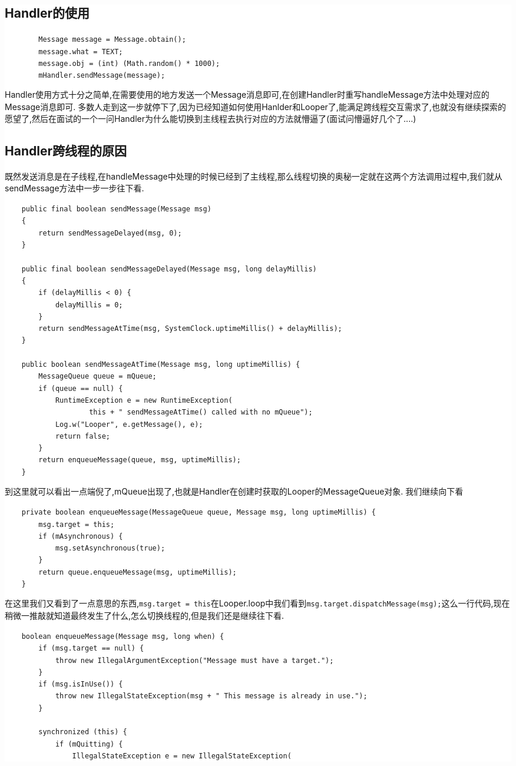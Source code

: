 ## Handler的使用 ##
```
        Message message = Message.obtain();
        message.what = TEXT;
        message.obj = (int) (Math.random() * 1000);
        mHandler.sendMessage(message);
```
Handler使用方式十分之简单,在需要使用的地方发送一个Message消息即可,在创建Handler时重写handleMessage方法中处理对应的Message消息即可.
多数人走到这一步就停下了,因为已经知道如何使用Hanlder和Looper了,能满足跨线程交互需求了,也就没有继续探索的愿望了,然后在面试的一个一问Handler为什么能切换到主线程去执行对应的方法就懵逼了(面试问懵逼好几个了....)

## Handler跨线程的原因 ##
既然发送消息是在子线程,在handleMessage中处理的时候已经到了主线程,那么线程切换的奥秘一定就在这两个方法调用过程中,我们就从sendMessage方法中一步一步往下看.
```
    public final boolean sendMessage(Message msg)
    {
        return sendMessageDelayed(msg, 0);
    }

    public final boolean sendMessageDelayed(Message msg, long delayMillis)
    {
        if (delayMillis < 0) {
            delayMillis = 0;
        }
        return sendMessageAtTime(msg, SystemClock.uptimeMillis() + delayMillis);
    }

    public boolean sendMessageAtTime(Message msg, long uptimeMillis) {
        MessageQueue queue = mQueue;
        if (queue == null) {
            RuntimeException e = new RuntimeException(
                    this + " sendMessageAtTime() called with no mQueue");
            Log.w("Looper", e.getMessage(), e);
            return false;
        }
        return enqueueMessage(queue, msg, uptimeMillis);
    }
```
到这里就可以看出一点端倪了,mQueue出现了,也就是Handler在创建时获取的Looper的MessageQueue对象.
我们继续向下看
```
    private boolean enqueueMessage(MessageQueue queue, Message msg, long uptimeMillis) {
        msg.target = this;
        if (mAsynchronous) {
            msg.setAsynchronous(true);
        }
        return queue.enqueueMessage(msg, uptimeMillis);
    }
```
在这里我们又看到了一点意思的东西,`msg.target = this`在Looper.loop中我们看到`msg.target.dispatchMessage(msg);`这么一行代码,现在稍微一推敲就知道最终发生了什么,怎么切换线程的,但是我们还是继续往下看.
```
    boolean enqueueMessage(Message msg, long when) {
        if (msg.target == null) {
            throw new IllegalArgumentException("Message must have a target.");
        }
        if (msg.isInUse()) {
            throw new IllegalStateException(msg + " This message is already in use.");
        }

        synchronized (this) {
            if (mQuitting) {
                IllegalStateException e = new IllegalStateException(
```
